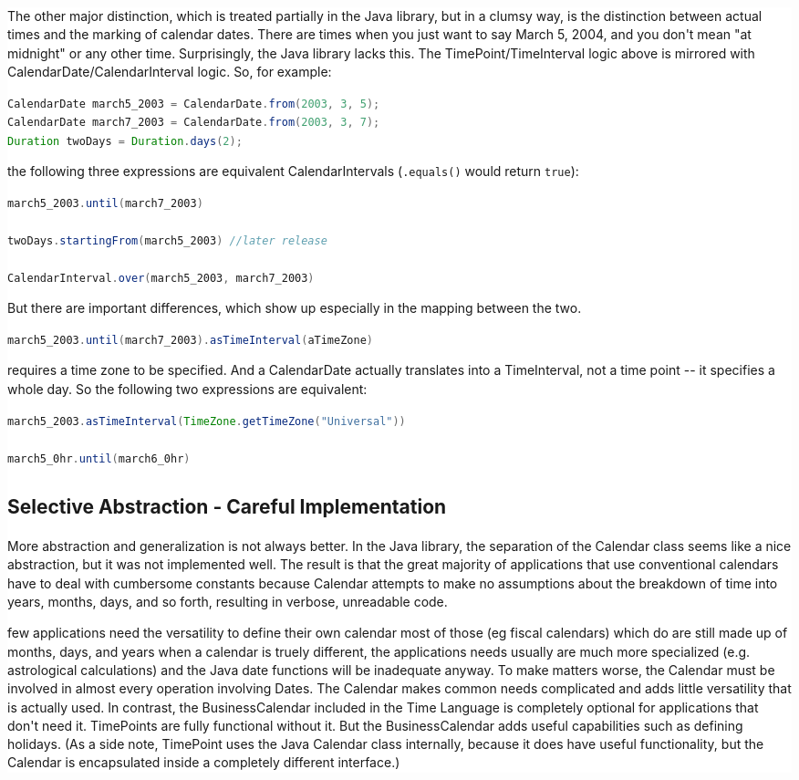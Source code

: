 The other major distinction, which is treated partially in the Java library, but in a clumsy way, is the distinction between actual times and the marking of calendar dates. There are times when you just want to say March 5, 2004, and you don't mean "at midnight" or any other time. Surprisingly, the Java library lacks this. The TimePoint/TimeInterval logic above is mirrored with CalendarDate/CalendarInterval logic. So, for example:

```java
CalendarDate march5_2003 = CalendarDate.from(2003, 3, 5);
CalendarDate march7_2003 = CalendarDate.from(2003, 3, 7);
Duration twoDays = Duration.days(2);
```

the following three expressions are equivalent CalendarIntervals (`.equals()` would return `true`):

```java
march5_2003.until(march7_2003)

twoDays.startingFrom(march5_2003) //later release

CalendarInterval.over(march5_2003, march7_2003)
```

But there are important differences, which show up especially in the mapping between the two.

```java
march5_2003.until(march7_2003).asTimeInterval(aTimeZone)
```

requires a time zone to be specified. And a CalendarDate actually translates into a TimeInterval, not a time point -- it specifies a whole day. So the following two expressions are equivalent:

```java
march5_2003.asTimeInterval(TimeZone.getTimeZone("Universal"))

march5_0hr.until(march6_0hr)
```

Selective Abstraction - Careful Implementation
---------------------------------------------------

More abstraction and generalization is not always better. In the Java library, the separation of the Calendar class seems like a nice abstraction, but it was not implemented well. The result is that the great majority of applications that use conventional calendars have to deal with cumbersome constants because Calendar attempts to make no assumptions about the breakdown of time into years, months, days, and so forth, resulting in verbose, unreadable code.

few applications need the versatility to define their own calendar
most of those (eg fiscal calendars) which do are still made up of months, days, and years
when a calendar is truely different, the applications needs usually are much more specialized (e.g. astrological calculations) and the Java date functions will be inadequate anyway.
To make matters worse, the Calendar must be involved in almost every operation involving Dates. The Calendar makes common needs complicated and adds little versatility that is actually used. In contrast, the BusinessCalendar included in the Time Language is completely optional for applications that don't need it. TimePoints are fully functional without it. But the BusinessCalendar adds useful capabilities such as defining holidays. (As a side note, TimePoint uses the Java Calendar class internally, because it does have useful functionality, but the Calendar is encapsulated inside a completely different interface.)
